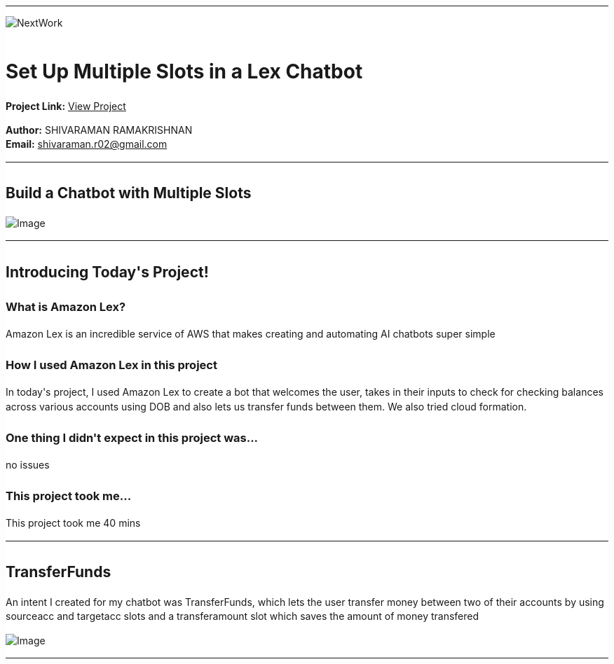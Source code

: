
---

<img src="https://cdn.prod.website-files.com/677c400686e724409a5a7409/6790ad949cf622dc8dcd9fe4_nextwork-logo-leather.svg" alt="NextWork" width="300" />

# Set Up Multiple Slots in a Lex Chatbot

**Project Link:** [View Project](http://learn.nextwork.org/projects/aws-ai-lex5)

**Author:** SHIVARAMAN RAMAKRISHNAN  
**Email:** shivaraman.r02@gmail.com

---

## Build a Chatbot with Multiple Slots

![Image](http://learn.nextwork.org/motivated_lavender_quiet_boto/uploads/aws-ai-lex5_67890123)

---

## Introducing Today's Project!

### What is Amazon Lex?

Amazon Lex is an incredible service of AWS that makes creating and automating AI chatbots super simple

### How I used Amazon Lex in this project

In today's project, I used Amazon Lex to create a bot that welcomes the user, takes in their inputs to check for checking balances across various accounts using DOB and also lets us transfer funds between them. We also tried cloud formation.

### One thing I didn't expect in this project was...

no issues

### This project took me...

This project took me  40 mins

---

## TransferFunds

An intent I created for my chatbot was TransferFunds, which lets the user transfer money between two of their accounts by using sourceacc and targetacc slots and a transferamount slot which saves the amount of money transfered

![Image](http://learn.nextwork.org/motivated_lavender_quiet_boto/uploads/aws-ai-lex5_67890123)

---